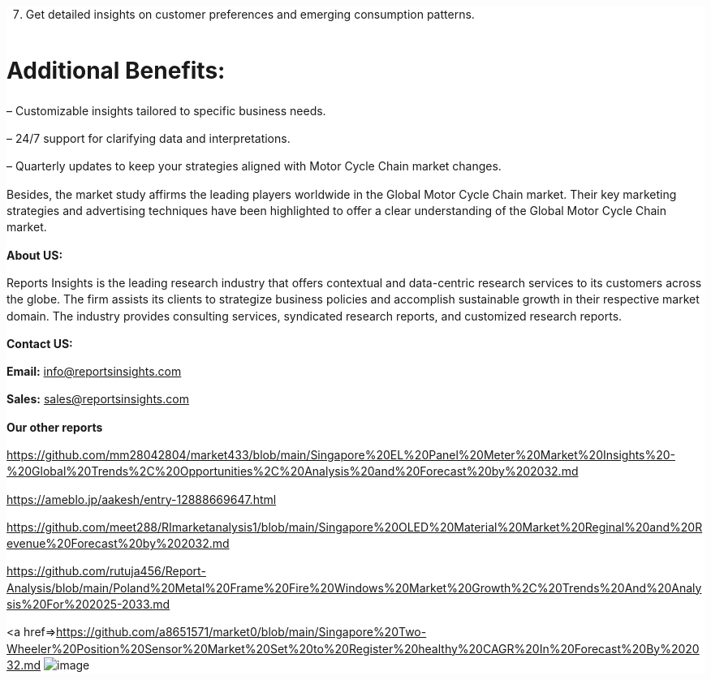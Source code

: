 7. Get detailed insights on customer preferences and emerging consumption patterns.

# <strong>Additional Benefits:</strong>

– Customizable insights tailored to specific business needs.

– 24/7 support for clarifying data and interpretations.

– Quarterly updates to keep your strategies aligned with Motor Cycle Chain market changes.

Besides, the market study affirms the leading players worldwide in the Global Motor Cycle Chain market. Their key marketing strategies and advertising techniques have been highlighted to offer a clear understanding of the Global Motor Cycle Chain market.

<strong><strong>About US</strong>:</strong>

Reports Insights is the leading research industry that offers contextual and data-centric research services to its customers across the globe. The firm assists its clients to strategize business policies and accomplish sustainable growth in their respective market domain. The industry provides consulting services, syndicated research reports, and customized research reports.

<strong>Contact US:</strong>

<p class=><b>Email:</b> <a href=mailto:info@reportsinsights.com>info@reportsinsights.com</a></p>
<p class=><b>Sales:</b> <a href=mailto:sales@reportsinsights.com>sales@reportsinsights.com</a></p>

<strong>Our other reports</strong>

<a href=https://github.com/mm28042804/market433/blob/main/Singapore%20EL%20Panel%20Meter%20Market%20Insights%20-%20Global%20Trends%2C%20Opportunities%2C%20Analysis%20and%20Forecast%20by%202032.md>https://github.com/mm28042804/market433/blob/main/Singapore%20EL%20Panel%20Meter%20Market%20Insights%20-%20Global%20Trends%2C%20Opportunities%2C%20Analysis%20and%20Forecast%20by%202032.md</a>

<a href=https://ameblo.jp/aakesh/entry-12888669647.html>https://ameblo.jp/aakesh/entry-12888669647.html</a>

<a href=https://github.com/meet288/RImarketanalysis1/blob/main/Singapore%20OLED%20Material%20Market%20Reginal%20and%20Revenue%20Forecast%20by%202032.md>https://github.com/meet288/RImarketanalysis1/blob/main/Singapore%20OLED%20Material%20Market%20Reginal%20and%20Revenue%20Forecast%20by%202032.md</a>

<a href=https://github.com/rutuja456/Report-Analysis/blob/main/Poland%20Metal%20Frame%20Fire%20Windows%20Market%20Growth%2C%20Trends%20And%20Analysis%20For%202025-2033.md>https://github.com/rutuja456/Report-Analysis/blob/main/Poland%20Metal%20Frame%20Fire%20Windows%20Market%20Growth%2C%20Trends%20And%20Analysis%20For%202025-2033.md</a>

<a href=>https://github.com/a8651571/market0/blob/main/Singapore%20Two-Wheeler%20Position%20Sensor%20Market%20Set%20to%20Register%20healthy%20CAGR%20In%20Forecast%20By%202032.md</a>
![image](https://github.com/user-attachments/assets/8ed22615-0c4b-47cc-8771-bb70668ef170)
